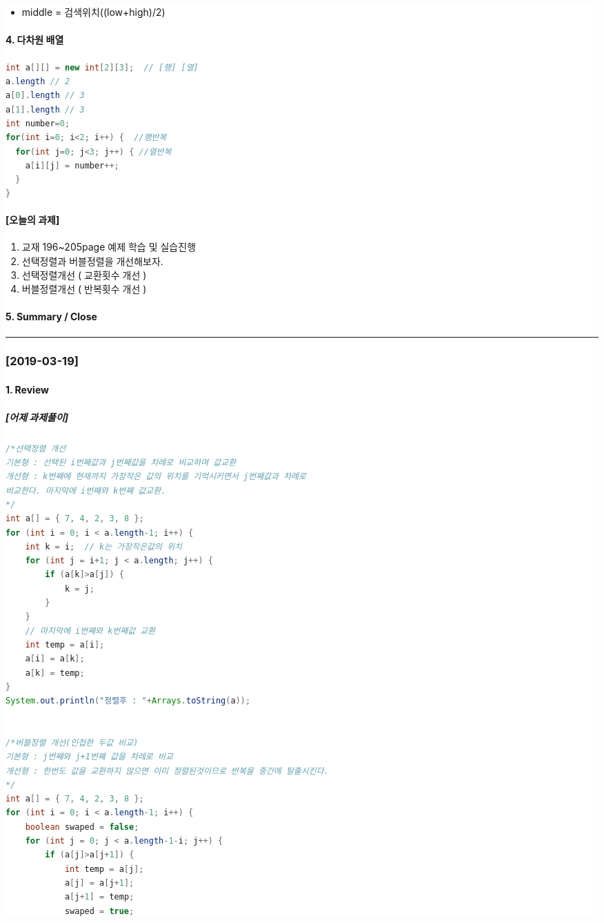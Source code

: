   - middle = 검색위치((low+high)/2)

#### 4. 다차원 배열
```java
int a[][] = new int[2][3];  // [행] [열]
a.length // 2
a[0].length // 3
a[1].length // 3
int number=0;
for(int i=0; i<2; i++) {  //행반복
  for(int j=0; j<3; j++) { //열반복
    a[i][j] = number++;
  }
}
```
#### [오늘의 과제]
1. 교재 196~205page 예제 학습 및 실습진행
2. 선택정렬과 버블정렬을 개선해보자.
  1. 선택정렬개선 ( 교환횟수 개선 )
  2. 버블정렬개선 ( 반복횟수 개선 )

#### 5. Summary / Close

-----------------------------------------------------------

### [2019-03-19]
#### 1. Review
##### [어제 과제풀이]
```java
/*선택정렬 개선
기본형 : 선택된 i번째값과 j번째값을 차례로 비교하며 값교환
개선형 : k번째에 현재까지 가장작은 값의 위치를 기억시키면서 j번째값과 차례로
비교한다. 마지막에 i번째와 k번째 값교환.
*/
int a[] = { 7, 4, 2, 3, 8 };
for (int i = 0; i < a.length-1; i++) {
	int k = i;  // k는 가장작은값의 위치
	for (int j = i+1; j < a.length; j++) {
		if (a[k]>a[j]) {
			k = j;
		}
	}
	// 마지막에 i번째와 k번째값 교환
	int temp = a[i];
	a[i] = a[k];
	a[k] = temp;
}
System.out.println("정렬후 : "+Arrays.toString(a));


/*버블정렬 개선(인접한 두값 비교)
기본형 : j번째와 j+1번째 값을 차례로 비교
개선형 : 한번도 값을 교환하지 않으면 이미 정렬된것이므로 반복을 중간에 탈출시킨다.
*/
int a[] = { 7, 4, 2, 3, 8 };
for (int i = 0; i < a.length-1; i++) {
	boolean swaped = false;
	for (int j = 0; j < a.length-1-i; j++) {
		if (a[j]>a[j+1]) {
			int temp = a[j];
			a[j] = a[j+1];
			a[j+1] = temp;
			swaped = true;
```